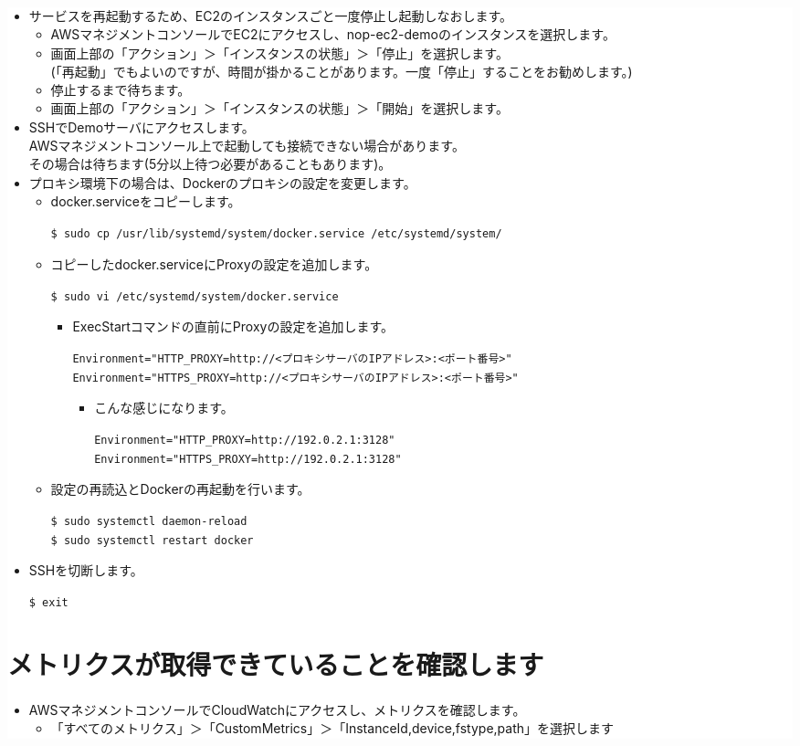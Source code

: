 - サービスを再起動するため、EC2のインスタンスごと一度停止し起動しなおします。
  - AWSマネジメントコンソールでEC2にアクセスし、nop-ec2-demoのインスタンスを選択します。
  - 画面上部の「アクション」＞「インスタンスの状態」＞「停止」を選択します。  
    (「再起動」でもよいのですが、時間が掛かることがあります。一度「停止」することをお勧めします。)
  - 停止するまで待ちます。
  - 画面上部の「アクション」＞「インスタンスの状態」＞「開始」を選択します。
- SSHでDemoサーバにアクセスします。  
  AWSマネジメントコンソール上で起動しても接続できない場合があります。  
  その場合は待ちます(5分以上待つ必要があることもあります)。
- プロキシ環境下の場合は、Dockerのプロキシの設定を変更します。
  - docker.serviceをコピーします。
    ```
    $ sudo cp /usr/lib/systemd/system/docker.service /etc/systemd/system/
    ```
  - コピーしたdocker.serviceにProxyの設定を追加します。
    ```
    $ sudo vi /etc/systemd/system/docker.service
    ```
    - ExecStartコマンドの直前にProxyの設定を追加します。
      ```
      Environment="HTTP_PROXY=http://<プロキシサーバのIPアドレス>:<ポート番号>"
      Environment="HTTPS_PROXY=http://<プロキシサーバのIPアドレス>:<ポート番号>"
      ```
      - こんな感じになります。
        ```
        Environment="HTTP_PROXY=http://192.0.2.1:3128"
        Environment="HTTPS_PROXY=http://192.0.2.1:3128"
        ```
  - 設定の再読込とDockerの再起動を行います。
    ```
    $ sudo systemctl daemon-reload
    $ sudo systemctl restart docker
    ```
- SSHを切断します。
  ```
  $ exit
  ```


# メトリクスが取得できていることを確認します


- AWSマネジメントコンソールでCloudWatchにアクセスし、メトリクスを確認します。
  - 「すべてのメトリクス」＞「CustomMetrics」＞「InstanceId,device,fstype,path」を選択します
